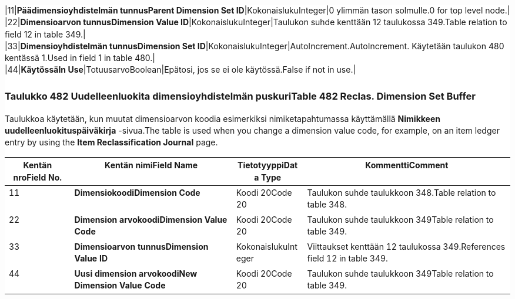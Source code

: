 |<span data-ttu-id="a9de6-150">1</span><span class="sxs-lookup"><span data-stu-id="a9de6-150">1</span></span>|<span data-ttu-id="a9de6-151">**Päädimensioyhdistelmän tunnus**</span><span class="sxs-lookup"><span data-stu-id="a9de6-151">**Parent Dimension Set ID**</span></span>|<span data-ttu-id="a9de6-152">Kokonaisluku</span><span class="sxs-lookup"><span data-stu-id="a9de6-152">Integer</span></span>|<span data-ttu-id="a9de6-153">0 ylimmän tason solmulle.</span><span class="sxs-lookup"><span data-stu-id="a9de6-153">0 for top level node.</span></span>|  
|<span data-ttu-id="a9de6-154">2</span><span class="sxs-lookup"><span data-stu-id="a9de6-154">2</span></span>|<span data-ttu-id="a9de6-155">**Dimensioarvon tunnus**</span><span class="sxs-lookup"><span data-stu-id="a9de6-155">**Dimension Value ID**</span></span>|<span data-ttu-id="a9de6-156">Kokonaisluku</span><span class="sxs-lookup"><span data-stu-id="a9de6-156">Integer</span></span>|<span data-ttu-id="a9de6-157">Taulukon suhde kenttään 12 taulukossa 349.</span><span class="sxs-lookup"><span data-stu-id="a9de6-157">Table relation to field 12 in table 349.</span></span>|  
|<span data-ttu-id="a9de6-158">3</span><span class="sxs-lookup"><span data-stu-id="a9de6-158">3</span></span>|<span data-ttu-id="a9de6-159">**Dimensioyhdistelmän tunnus**</span><span class="sxs-lookup"><span data-stu-id="a9de6-159">**Dimension Set ID**</span></span>|<span data-ttu-id="a9de6-160">Kokonaisluku</span><span class="sxs-lookup"><span data-stu-id="a9de6-160">Integer</span></span>|<span data-ttu-id="a9de6-161">AutoIncrement.</span><span class="sxs-lookup"><span data-stu-id="a9de6-161">AutoIncrement.</span></span> <span data-ttu-id="a9de6-162">Käytetään taulukon 480 kentässä 1.</span><span class="sxs-lookup"><span data-stu-id="a9de6-162">Used in field 1 in table 480.</span></span>|  
|<span data-ttu-id="a9de6-163">4</span><span class="sxs-lookup"><span data-stu-id="a9de6-163">4</span></span>|<span data-ttu-id="a9de6-164">**Käytössä**</span><span class="sxs-lookup"><span data-stu-id="a9de6-164">**In Use**</span></span>|<span data-ttu-id="a9de6-165">Totuusarvo</span><span class="sxs-lookup"><span data-stu-id="a9de6-165">Boolean</span></span>|<span data-ttu-id="a9de6-166">Epätosi, jos se ei ole käytössä.</span><span class="sxs-lookup"><span data-stu-id="a9de6-166">False if not in use.</span></span>|  

### <a name="table-482-reclas-dimension-set-buffer"></a><span data-ttu-id="a9de6-167">Taulukko 482 Uudelleenluokita dimensioyhdistelmän puskuri</span><span class="sxs-lookup"><span data-stu-id="a9de6-167">Table 482 Reclas. Dimension Set Buffer</span></span>  
 <span data-ttu-id="a9de6-168">Taulukkoa käytetään, kun muutat dimensioarvon koodia esimerkiksi nimiketapahtumassa käyttämällä **Nimikkeen uudelleenluokituspäiväkirja** -sivua.</span><span class="sxs-lookup"><span data-stu-id="a9de6-168">The table is used when you change a dimension value code, for example, on an item ledger entry by using the **Item Reclassification Journal** page.</span></span>  

|<span data-ttu-id="a9de6-169">Kentän nro</span><span class="sxs-lookup"><span data-stu-id="a9de6-169">Field No.</span></span>|<span data-ttu-id="a9de6-170">Kentän nimi</span><span class="sxs-lookup"><span data-stu-id="a9de6-170">Field Name</span></span>|<span data-ttu-id="a9de6-171">Tietotyyppi</span><span class="sxs-lookup"><span data-stu-id="a9de6-171">Data Type</span></span>|<span data-ttu-id="a9de6-172">Kommentti</span><span class="sxs-lookup"><span data-stu-id="a9de6-172">Comment</span></span>|  
|---------------|----------------|---------------|-------------|  
|<span data-ttu-id="a9de6-173">1</span><span class="sxs-lookup"><span data-stu-id="a9de6-173">1</span></span>|<span data-ttu-id="a9de6-174">**Dimensiokoodi**</span><span class="sxs-lookup"><span data-stu-id="a9de6-174">**Dimension Code**</span></span>|<span data-ttu-id="a9de6-175">Koodi 20</span><span class="sxs-lookup"><span data-stu-id="a9de6-175">Code 20</span></span>|<span data-ttu-id="a9de6-176">Taulukon suhde taulukkoon 348.</span><span class="sxs-lookup"><span data-stu-id="a9de6-176">Table relation to table 348.</span></span>|  
|<span data-ttu-id="a9de6-177">2</span><span class="sxs-lookup"><span data-stu-id="a9de6-177">2</span></span>|<span data-ttu-id="a9de6-178">**Dimension arvokoodi**</span><span class="sxs-lookup"><span data-stu-id="a9de6-178">**Dimension Value Code**</span></span>|<span data-ttu-id="a9de6-179">Koodi 20</span><span class="sxs-lookup"><span data-stu-id="a9de6-179">Code 20</span></span>|<span data-ttu-id="a9de6-180">Taulukon suhde taulukkoon 349</span><span class="sxs-lookup"><span data-stu-id="a9de6-180">Table relation to table 349.</span></span>|  
|<span data-ttu-id="a9de6-181">3</span><span class="sxs-lookup"><span data-stu-id="a9de6-181">3</span></span>|<span data-ttu-id="a9de6-182">**Dimensioarvon tunnus**</span><span class="sxs-lookup"><span data-stu-id="a9de6-182">**Dimension Value ID**</span></span>|<span data-ttu-id="a9de6-183">Kokonaisluku</span><span class="sxs-lookup"><span data-stu-id="a9de6-183">Integer</span></span>|<span data-ttu-id="a9de6-184">Viittaukset kenttään 12 taulukossa 349.</span><span class="sxs-lookup"><span data-stu-id="a9de6-184">References field 12 in table 349.</span></span>|  
|<span data-ttu-id="a9de6-185">4</span><span class="sxs-lookup"><span data-stu-id="a9de6-185">4</span></span>|<span data-ttu-id="a9de6-186">**Uusi dimension arvokoodi**</span><span class="sxs-lookup"><span data-stu-id="a9de6-186">**New Dimension Value Code**</span></span>|<span data-ttu-id="a9de6-187">Koodi 20</span><span class="sxs-lookup"><span data-stu-id="a9de6-187">Code 20</span></span>|<span data-ttu-id="a9de6-188">Taulukon suhde taulukkoon 349</span><span class="sxs-lookup"><span data-stu-id="a9de6-188">Table relation to table 349.</span></span>|  